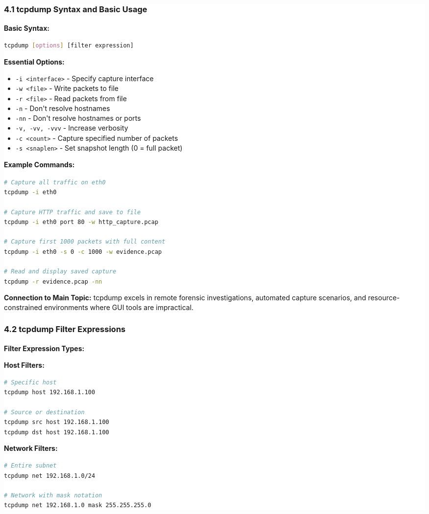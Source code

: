 ### 4.1 tcpdump Syntax and Basic Usage

**Basic Syntax:**
```bash
tcpdump [options] [filter expression]
```

**Essential Options:**
- `-i <interface>` - Specify capture interface
- `-w <file>` - Write packets to file
- `-r <file>` - Read packets from file
- `-n` - Don't resolve hostnames
- `-nn` - Don't resolve hostnames or ports
- `-v, -vv, -vvv` - Increase verbosity
- `-c <count>` - Capture specified number of packets
- `-s <snaplen>` - Set snapshot length (0 = full packet)

**Example Commands:**

```bash
# Capture all traffic on eth0
tcpdump -i eth0

# Capture HTTP traffic and save to file
tcpdump -i eth0 port 80 -w http_capture.pcap

# Capture first 1000 packets with full content
tcpdump -i eth0 -s 0 -c 1000 -w evidence.pcap

# Read and display saved capture
tcpdump -r evidence.pcap -nn
```

**Connection to Main Topic:** tcpdump excels in remote forensic investigations, automated capture scenarios, and resource-constrained environments where GUI tools are impractical.

### 4.2 tcpdump Filter Expressions

**Filter Expression Types:**

**Host Filters:**
```bash
# Specific host
tcpdump host 192.168.1.100

# Source or destination
tcpdump src host 192.168.1.100
tcpdump dst host 192.168.1.100
```

**Network Filters:**
```bash
# Entire subnet
tcpdump net 192.168.1.0/24

# Network with mask notation
tcpdump net 192.168.1.0 mask 255.255.255.0
```
